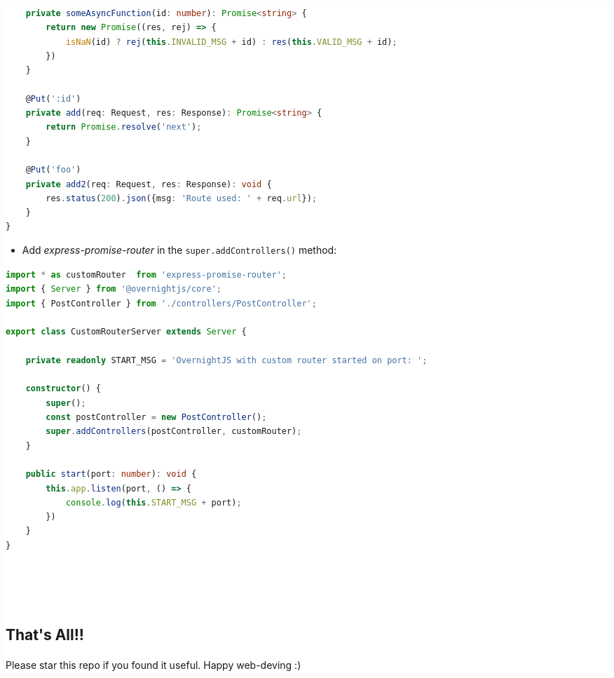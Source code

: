 ````typescript
    private someAsyncFunction(id: number): Promise<string> {
        return new Promise((res, rej) => {
            isNaN(id) ? rej(this.INVALID_MSG + id) : res(this.VALID_MSG + id);
        })
    }

    @Put(':id')
    private add(req: Request, res: Response): Promise<string> {
        return Promise.resolve('next');
    }

    @Put('foo')
    private add2(req: Request, res: Response): void {
        res.status(200).json({msg: 'Route used: ' + req.url});
    }
}
````

- Add _express-promise-router_ in the `super.addControllers()` method:
````typescript
import * as customRouter  from 'express-promise-router';
import { Server } from '@overnightjs/core';
import { PostController } from './controllers/PostController';

export class CustomRouterServer extends Server {
    
    private readonly START_MSG = 'OvernightJS with custom router started on port: ';
    
    constructor() {
        super();
        const postController = new PostController();
        super.addControllers(postController, customRouter);
    }

    public start(port: number): void {
        this.app.listen(port, () => {
            console.log(this.START_MSG + port);
        })
    }
}
````
<br>
<br>
<br>

## That's All!!
Please star this repo if you found it useful. Happy web-deving :)
